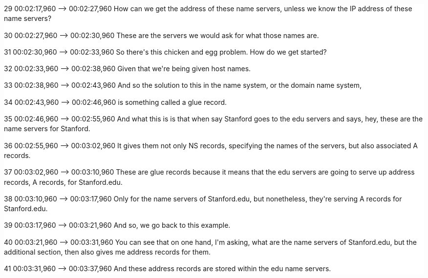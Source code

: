 29
00:02:17,960 --> 00:02:27,960
How can we get the address of these name servers, unless we know the IP address of these name servers?

30
00:02:27,960 --> 00:02:30,960
These are the servers we would ask for what those names are.

31
00:02:30,960 --> 00:02:33,960
So there's this chicken and egg problem. How do we get started?

32
00:02:33,960 --> 00:02:38,960
Given that we're being given host names.

33
00:02:38,960 --> 00:02:43,960
And so the solution to this in the name system, or the domain name system,

34
00:02:43,960 --> 00:02:46,960
is something called a glue record.

35
00:02:46,960 --> 00:02:55,960
And what this is is that when say Stanford goes to the edu servers and says, hey, these are the name servers for Stanford.

36
00:02:55,960 --> 00:03:02,960
It gives them not only NS records, specifying the names of the servers, but also associated A records.

37
00:03:02,960 --> 00:03:10,960
These are glue records because it means that the edu servers are going to serve up address records, A records, for Stanford.edu.

38
00:03:10,960 --> 00:03:17,960
Only for the name servers of Stanford.edu, but nonetheless, they're serving A records for Stanford.edu.

39
00:03:17,960 --> 00:03:21,960
And so, we go back to this example.

40
00:03:21,960 --> 00:03:31,960
You can see that on one hand, I'm asking, what are the name servers of Stanford.edu, but the additional section, then also gives me address records for them.

41
00:03:31,960 --> 00:03:37,960
And these address records are stored within the edu name servers.
